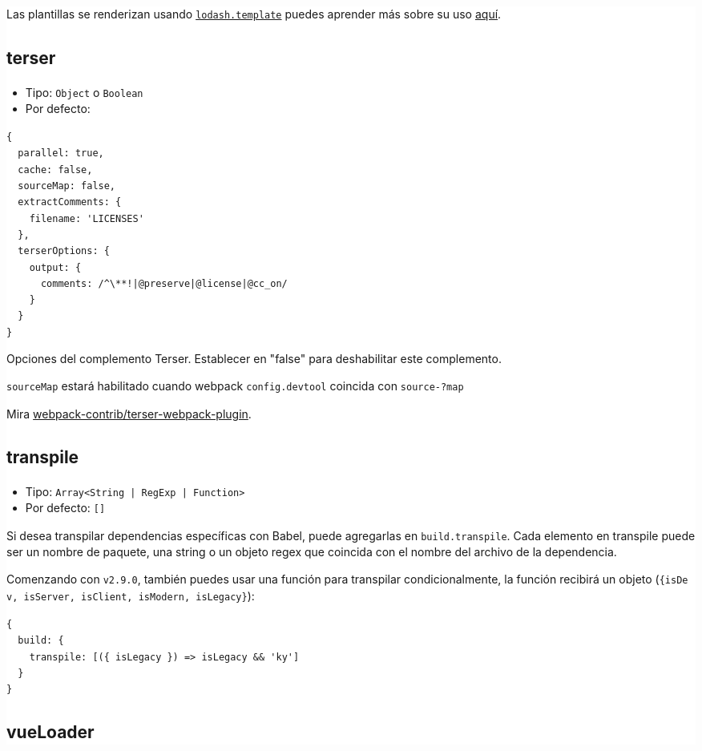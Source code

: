 Las plantillas se renderizan usando [`lodash.template`](https://lodash.com/docs/#template) puedes aprender más sobre su uso [aquí](https://github.com/learn-co-students/javascript-lodash-templates-lab-v-000).

## terser

- Tipo: `Object` o `Boolean`
- Por defecto:

```js{}[nuxt.config.js]
{
  parallel: true,
  cache: false,
  sourceMap: false,
  extractComments: {
    filename: 'LICENSES'
  },
  terserOptions: {
    output: {
      comments: /^\**!|@preserve|@license|@cc_on/
    }
  }
}
```

Opciones del complemento Terser. Establecer en "false" para deshabilitar este complemento.

`sourceMap` estará habilitado cuando webpack `config.devtool` coincida con `source-?map`

Mira [webpack-contrib/terser-webpack-plugin](https://github.com/webpack-contrib/terser-webpack-plugin).

## transpile

- Tipo: `Array<String | RegExp | Function>`
- Por defecto: `[]`

Si desea transpilar dependencias específicas con Babel, puede agregarlas en `build.transpile`. Cada elemento en transpile puede ser un nombre de paquete, una string o un objeto regex que coincida con el nombre del archivo de la dependencia.

Comenzando con `v2.9.0`, también puedes usar una función para transpilar condicionalmente, la función recibirá un objeto (`{isDev, isServer, isClient, isModern, isLegacy}`):

```js{}[nuxt.config.js]
{
  build: {
    transpile: [({ isLegacy }) => isLegacy && 'ky']
  }
}
```

## vueLoader
